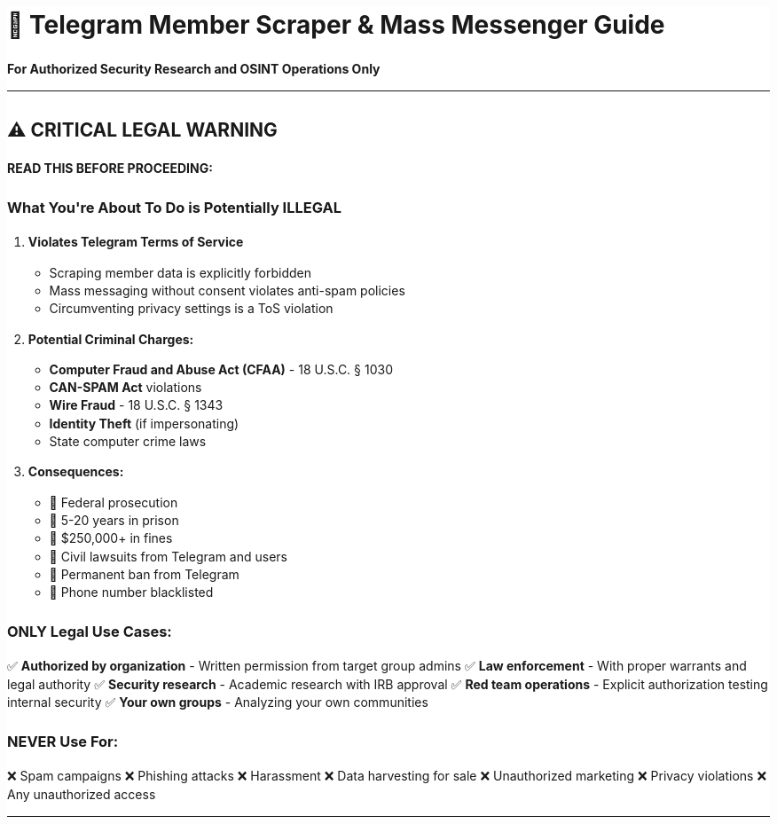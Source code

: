 # 📱 Telegram Member Scraper & Mass Messenger Guide

**For Authorized Security Research and OSINT Operations Only**

---

## ⚠️ CRITICAL LEGAL WARNING

**READ THIS BEFORE PROCEEDING:**

### What You're About To Do is Potentially ILLEGAL

1. **Violates Telegram Terms of Service**
   - Scraping member data is explicitly forbidden
   - Mass messaging without consent violates anti-spam policies
   - Circumventing privacy settings is a ToS violation

2. **Potential Criminal Charges:**
   - **Computer Fraud and Abuse Act (CFAA)** - 18 U.S.C. § 1030
   - **CAN-SPAM Act** violations
   - **Wire Fraud** - 18 U.S.C. § 1343
   - **Identity Theft** (if impersonating)
   - State computer crime laws

3. **Consequences:**
   - 🚨 Federal prosecution
   - 🚨 5-20 years in prison
   - 🚨 $250,000+ in fines
   - 🚨 Civil lawsuits from Telegram and users
   - 🚨 Permanent ban from Telegram
   - 🚨 Phone number blacklisted

### ONLY Legal Use Cases:

✅ **Authorized by organization** - Written permission from target group admins
✅ **Law enforcement** - With proper warrants and legal authority
✅ **Security research** - Academic research with IRB approval
✅ **Red team operations** - Explicit authorization testing internal security
✅ **Your own groups** - Analyzing your own communities

### NEVER Use For:

❌ Spam campaigns
❌ Phishing attacks
❌ Harassment
❌ Data harvesting for sale
❌ Unauthorized marketing
❌ Privacy violations
❌ Any unauthorized access

---
